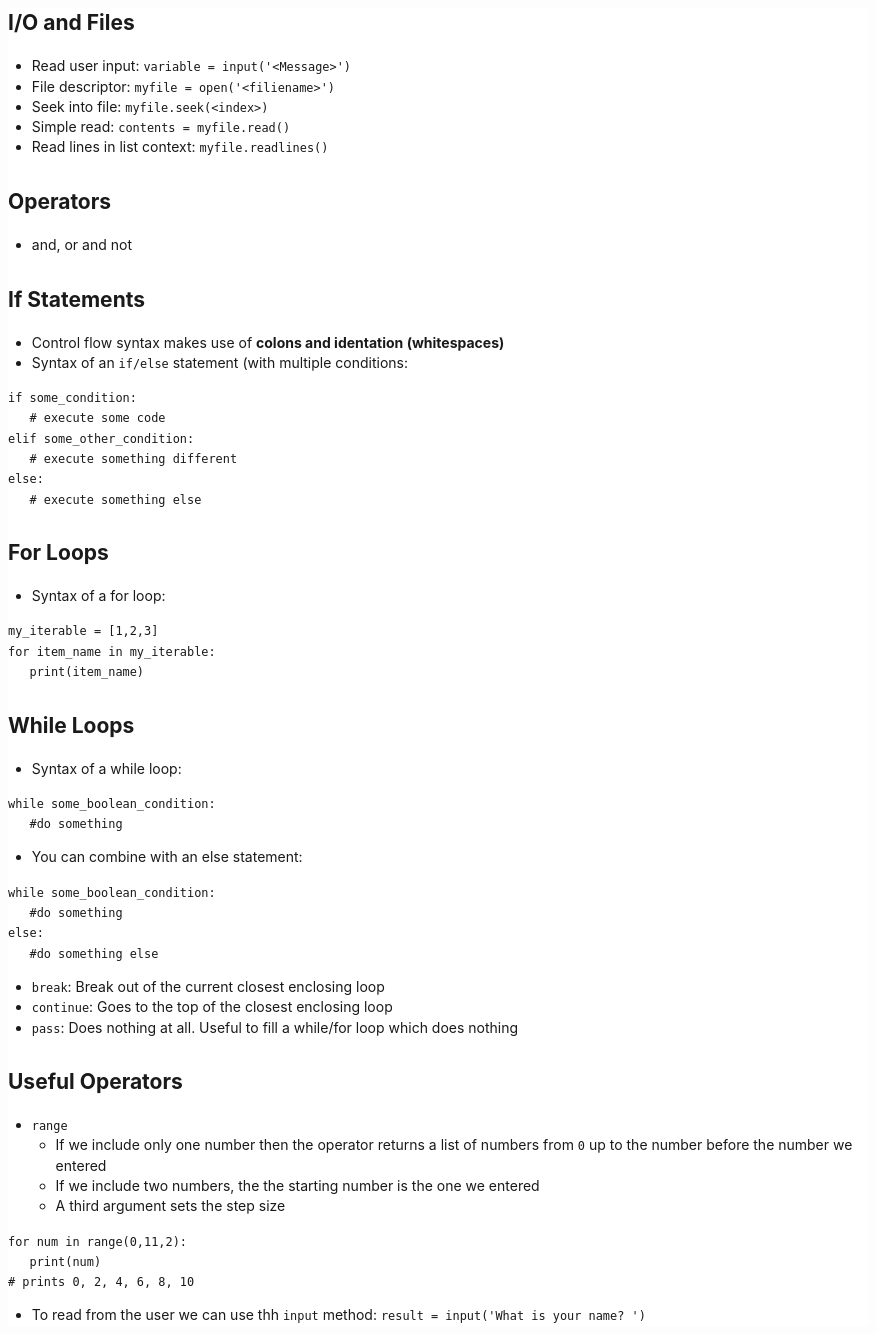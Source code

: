 ## I/O and Files
* Read user input: `variable = input('<Message>')`
* File descriptor: `myfile = open('<filiename>')`
* Seek into file: `myfile.seek(<index>)`
* Simple read: `contents = myfile.read()`
* Read lines in list context: `myfile.readlines()`

## Operators
* and, or and not

## If Statements
* Control flow syntax makes use of **colons and identation (whitespaces)**
* Syntax of an `if/else` statement (with multiple conditions:
```
if some_condition:
   # execute some code
elif some_other_condition:
   # execute something different
else:
   # execute something else
```
## For Loops
* Syntax of a for loop:
```
my_iterable = [1,2,3]
for item_name in my_iterable:
   print(item_name)
```
## While Loops
* Syntax of a while loop:
```
while some_boolean_condition:
   #do something
```
* You can combine with an else statement:
```
while some_boolean_condition:
   #do something
else:
   #do something else
```
* `break`: Break out of the current closest enclosing loop
* `continue`: Goes to the top of the closest enclosing loop
* `pass`: Does nothing at all. Useful to fill a while/for loop which does nothing

## Useful Operators
* `range`
  - If we include only one number then the operator returns a list of numbers from `0` up to the number before the number we entered
  - If we include two numbers, the the starting number is the one we entered
  - A third argument sets the step size
 ```
 for num in range(0,11,2):
    print(num)
# prints 0, 2, 4, 6, 8, 10
```
* To read from the user we can use thh `input` method: `result = input('What is your name? ')`
